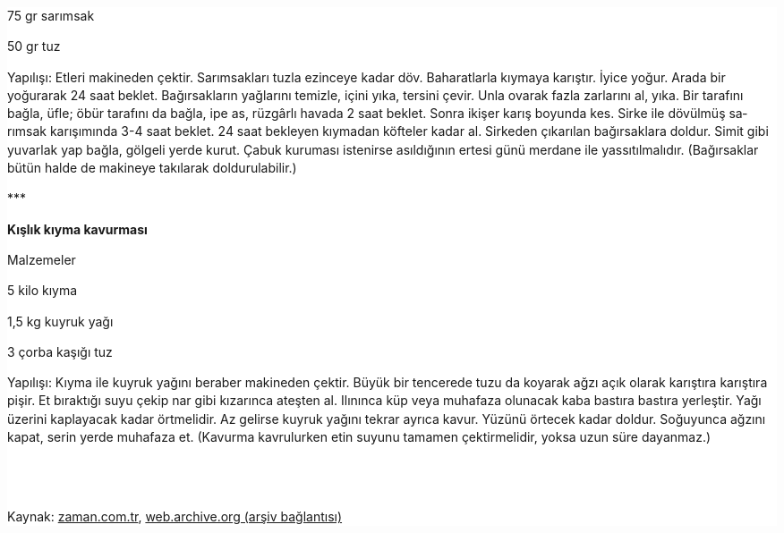 <p>75 gr sarımsak 
<p>50 gr tuz 
<p>Yapılışı: Etleri makineden çektir. Sarımsakları tuzla ezinceye kadar döv. Baharatlarla kıymaya karıştır. İyice yoğur. Arada bir yoğurarak 24 saat beklet. Bağırsakların yağlarını temizle, içini yıka, tersini çevir. Unla ovarak fazla zarlarını al, yıka. Bir tarafını bağla, üfle; öbür tarafını da bağla, ipe as, rüzgârlı havada 2 saat beklet. Sonra ikişer karış boyunda kes. Sirke ile dövülmüş sa­rımsak karışımında 3-4 saat beklet. 24 saat bekleyen kıymadan köfteler kadar al. Sirkeden çıkarılan bağırsaklara doldur. Simit gibi yuvarlak yap bağla, göl­geli yerde kurut. Çabuk kuruması istenirse asıldığının ertesi günü merdane ile yassıtılmalıdır. (Bağırsaklar bütün halde de makineye takılarak doldurulabilir.)
<p>***
<p><b>Kışlık kıyma kavurması</b>
<p>Malzemeler 
<p>5 kilo kıyma
<p>1,5 kg kuyruk yağı
<p>3 çorba kaşığı tuz
<p>Yapılışı: Kıyma ile kuyruk yağını beraber makineden çektir. Büyük bir tencerede tuzu da koyarak ağzı açık olarak karıştıra karıştıra pişir. Et bıraktığı suyu çekip nar gibi kızarınca ateşten al. Ilınınca küp veya muhafaza olunacak kaba bastıra bastıra yerleştir. Yağı üzerini kaplayacak kadar örtmelidir. Az gelirse kuyruk yağını tekrar ayrıca kavur. Yüzünü örtecek kadar doldur. Soğuyunca ağzını kapat, serin yerde muhafaza et. (Kavurma kavrulurken etin suyunu tamamen çektirmelidir, yoksa uzun süre dayanmaz.)</p></p></p></p></p></p></p></p></p></p></p></p></p></p></p></p></p></p></p></p></p></p></p></p></p></p></p></p></p></p></p></p></p></p></p></p></p></p></p></p></p></p></p></p></p></p></p></p></p></p></p></p></p></p></p></p></p></p></p></p></div>
</p>


<p><br>
		 </br></p></td>

Kaynak: [zaman.com.tr](http://zaman.com.tr/yazar.do?yazino=1198976), [web.archive.org (arşiv bağlantısı)](http://web.archive.org/web/20111110130006/http://zaman.com.tr:80/yazar.do?yazino=1198976)
